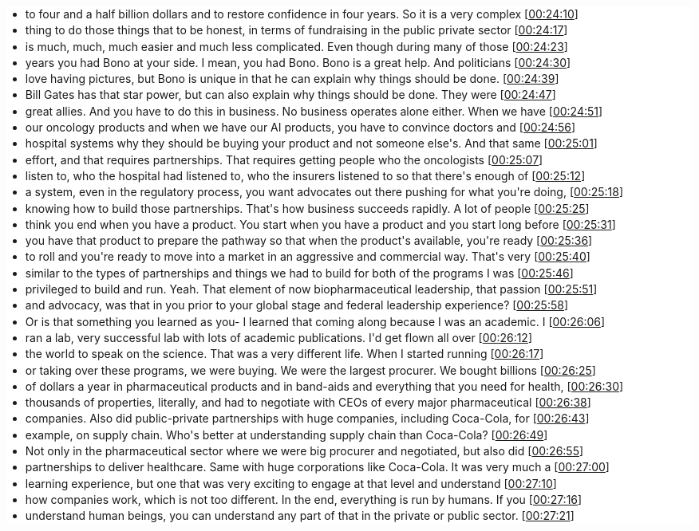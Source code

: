 *  to four and a half billion dollars and to restore confidence in four years. So it is a very complex [[00:24:10](https://www.youtube.com/watch?v=bZtg3K-Dmgw&t=1450.9599999999998s)]
*  thing to do those things that to be honest, in terms of fundraising in the public private sector [[00:24:17](https://www.youtube.com/watch?v=bZtg3K-Dmgw&t=1457.1999999999998s)]
*  is much, much, much easier and much less complicated. Even though during many of those [[00:24:23](https://www.youtube.com/watch?v=bZtg3K-Dmgw&t=1463.84s)]
*  years you had Bono at your side. I mean, you had Bono. Bono is a great help. And politicians [[00:24:30](https://www.youtube.com/watch?v=bZtg3K-Dmgw&t=1470.48s)]
*  love having pictures, but Bono is unique in that he can explain why things should be done. [[00:24:39](https://www.youtube.com/watch?v=bZtg3K-Dmgw&t=1479.3600000000001s)]
*  Bill Gates has that star power, but can also explain why things should be done. They were [[00:24:47](https://www.youtube.com/watch?v=bZtg3K-Dmgw&t=1487.52s)]
*  great allies. And you have to do this in business. No business operates alone either. When we have [[00:24:51](https://www.youtube.com/watch?v=bZtg3K-Dmgw&t=1491.44s)]
*  our oncology products and when we have our AI products, you have to convince doctors and [[00:24:56](https://www.youtube.com/watch?v=bZtg3K-Dmgw&t=1496.88s)]
*  hospital systems why they should be buying your product and not someone else's. And that same [[00:25:01](https://www.youtube.com/watch?v=bZtg3K-Dmgw&t=1501.68s)]
*  effort, and that requires partnerships. That requires getting people who the oncologists [[00:25:07](https://www.youtube.com/watch?v=bZtg3K-Dmgw&t=1507.5200000000002s)]
*  listen to, who the hospital had listened to, who the insurers listened to so that there's enough of [[00:25:12](https://www.youtube.com/watch?v=bZtg3K-Dmgw&t=1512.64s)]
*  a system, even in the regulatory process, you want advocates out there pushing for what you're doing, [[00:25:18](https://www.youtube.com/watch?v=bZtg3K-Dmgw&t=1518.8000000000002s)]
*  knowing how to build those partnerships. That's how business succeeds rapidly. A lot of people [[00:25:25](https://www.youtube.com/watch?v=bZtg3K-Dmgw&t=1525.12s)]
*  think you end when you have a product. You start when you have a product and you start long before [[00:25:31](https://www.youtube.com/watch?v=bZtg3K-Dmgw&t=1531.04s)]
*  you have that product to prepare the pathway so that when the product's available, you're ready [[00:25:36](https://www.youtube.com/watch?v=bZtg3K-Dmgw&t=1536.0s)]
*  to roll and you're ready to move into a market in an aggressive and commercial way. That's very [[00:25:40](https://www.youtube.com/watch?v=bZtg3K-Dmgw&t=1540.0s)]
*  similar to the types of partnerships and things we had to build for both of the programs I was [[00:25:46](https://www.youtube.com/watch?v=bZtg3K-Dmgw&t=1546.08s)]
*  privileged to build and run. Yeah. That element of now biopharmaceutical leadership, that passion [[00:25:51](https://www.youtube.com/watch?v=bZtg3K-Dmgw&t=1551.36s)]
*  and advocacy, was that in you prior to your global stage and federal leadership experience? [[00:25:58](https://www.youtube.com/watch?v=bZtg3K-Dmgw&t=1558.6399999999999s)]
*  Or is that something you learned as you- I learned that coming along because I was an academic. I [[00:26:06](https://www.youtube.com/watch?v=bZtg3K-Dmgw&t=1566.7199999999998s)]
*  ran a lab, very successful lab with lots of academic publications. I'd get flown all over [[00:26:12](https://www.youtube.com/watch?v=bZtg3K-Dmgw&t=1572.4799999999998s)]
*  the world to speak on the science. That was a very different life. When I started running [[00:26:17](https://www.youtube.com/watch?v=bZtg3K-Dmgw&t=1577.6s)]
*  or taking over these programs, we were buying. We were the largest procurer. We bought billions [[00:26:25](https://www.youtube.com/watch?v=bZtg3K-Dmgw&t=1585.28s)]
*  of dollars a year in pharmaceutical products and in band-aids and everything that you need for health, [[00:26:30](https://www.youtube.com/watch?v=bZtg3K-Dmgw&t=1590.32s)]
*  thousands of properties, literally, and had to negotiate with CEOs of every major pharmaceutical [[00:26:38](https://www.youtube.com/watch?v=bZtg3K-Dmgw&t=1598.1599999999999s)]
*  companies. Also did public-private partnerships with huge companies, including Coca-Cola, for [[00:26:43](https://www.youtube.com/watch?v=bZtg3K-Dmgw&t=1603.68s)]
*  example, on supply chain. Who's better at understanding supply chain than Coca-Cola? [[00:26:49](https://www.youtube.com/watch?v=bZtg3K-Dmgw&t=1609.8400000000001s)]
*  Not only in the pharmaceutical sector where we were big procurer and negotiated, but also did [[00:26:55](https://www.youtube.com/watch?v=bZtg3K-Dmgw&t=1615.2s)]
*  partnerships to deliver healthcare. Same with huge corporations like Coca-Cola. It was very much a [[00:27:00](https://www.youtube.com/watch?v=bZtg3K-Dmgw&t=1620.72s)]
*  learning experience, but one that was very exciting to engage at that level and understand [[00:27:10](https://www.youtube.com/watch?v=bZtg3K-Dmgw&t=1630.32s)]
*  how companies work, which is not too different. In the end, everything is run by humans. If you [[00:27:16](https://www.youtube.com/watch?v=bZtg3K-Dmgw&t=1636.0s)]
*  understand human beings, you can understand any part of that in the private or public sector. [[00:27:21](https://www.youtube.com/watch?v=bZtg3K-Dmgw&t=1641.76s)]